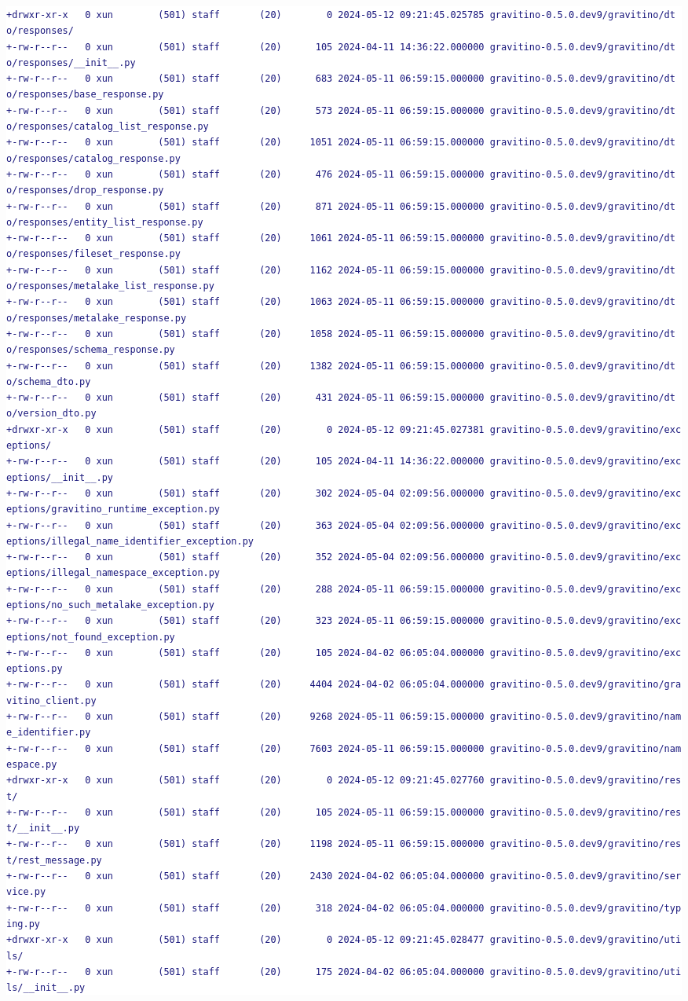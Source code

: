 ```diff
+drwxr-xr-x   0 xun        (501) staff       (20)        0 2024-05-12 09:21:45.025785 gravitino-0.5.0.dev9/gravitino/dto/responses/
+-rw-r--r--   0 xun        (501) staff       (20)      105 2024-04-11 14:36:22.000000 gravitino-0.5.0.dev9/gravitino/dto/responses/__init__.py
+-rw-r--r--   0 xun        (501) staff       (20)      683 2024-05-11 06:59:15.000000 gravitino-0.5.0.dev9/gravitino/dto/responses/base_response.py
+-rw-r--r--   0 xun        (501) staff       (20)      573 2024-05-11 06:59:15.000000 gravitino-0.5.0.dev9/gravitino/dto/responses/catalog_list_response.py
+-rw-r--r--   0 xun        (501) staff       (20)     1051 2024-05-11 06:59:15.000000 gravitino-0.5.0.dev9/gravitino/dto/responses/catalog_response.py
+-rw-r--r--   0 xun        (501) staff       (20)      476 2024-05-11 06:59:15.000000 gravitino-0.5.0.dev9/gravitino/dto/responses/drop_response.py
+-rw-r--r--   0 xun        (501) staff       (20)      871 2024-05-11 06:59:15.000000 gravitino-0.5.0.dev9/gravitino/dto/responses/entity_list_response.py
+-rw-r--r--   0 xun        (501) staff       (20)     1061 2024-05-11 06:59:15.000000 gravitino-0.5.0.dev9/gravitino/dto/responses/fileset_response.py
+-rw-r--r--   0 xun        (501) staff       (20)     1162 2024-05-11 06:59:15.000000 gravitino-0.5.0.dev9/gravitino/dto/responses/metalake_list_response.py
+-rw-r--r--   0 xun        (501) staff       (20)     1063 2024-05-11 06:59:15.000000 gravitino-0.5.0.dev9/gravitino/dto/responses/metalake_response.py
+-rw-r--r--   0 xun        (501) staff       (20)     1058 2024-05-11 06:59:15.000000 gravitino-0.5.0.dev9/gravitino/dto/responses/schema_response.py
+-rw-r--r--   0 xun        (501) staff       (20)     1382 2024-05-11 06:59:15.000000 gravitino-0.5.0.dev9/gravitino/dto/schema_dto.py
+-rw-r--r--   0 xun        (501) staff       (20)      431 2024-05-11 06:59:15.000000 gravitino-0.5.0.dev9/gravitino/dto/version_dto.py
+drwxr-xr-x   0 xun        (501) staff       (20)        0 2024-05-12 09:21:45.027381 gravitino-0.5.0.dev9/gravitino/exceptions/
+-rw-r--r--   0 xun        (501) staff       (20)      105 2024-04-11 14:36:22.000000 gravitino-0.5.0.dev9/gravitino/exceptions/__init__.py
+-rw-r--r--   0 xun        (501) staff       (20)      302 2024-05-04 02:09:56.000000 gravitino-0.5.0.dev9/gravitino/exceptions/gravitino_runtime_exception.py
+-rw-r--r--   0 xun        (501) staff       (20)      363 2024-05-04 02:09:56.000000 gravitino-0.5.0.dev9/gravitino/exceptions/illegal_name_identifier_exception.py
+-rw-r--r--   0 xun        (501) staff       (20)      352 2024-05-04 02:09:56.000000 gravitino-0.5.0.dev9/gravitino/exceptions/illegal_namespace_exception.py
+-rw-r--r--   0 xun        (501) staff       (20)      288 2024-05-11 06:59:15.000000 gravitino-0.5.0.dev9/gravitino/exceptions/no_such_metalake_exception.py
+-rw-r--r--   0 xun        (501) staff       (20)      323 2024-05-11 06:59:15.000000 gravitino-0.5.0.dev9/gravitino/exceptions/not_found_exception.py
+-rw-r--r--   0 xun        (501) staff       (20)      105 2024-04-02 06:05:04.000000 gravitino-0.5.0.dev9/gravitino/exceptions.py
+-rw-r--r--   0 xun        (501) staff       (20)     4404 2024-04-02 06:05:04.000000 gravitino-0.5.0.dev9/gravitino/gravitino_client.py
+-rw-r--r--   0 xun        (501) staff       (20)     9268 2024-05-11 06:59:15.000000 gravitino-0.5.0.dev9/gravitino/name_identifier.py
+-rw-r--r--   0 xun        (501) staff       (20)     7603 2024-05-11 06:59:15.000000 gravitino-0.5.0.dev9/gravitino/namespace.py
+drwxr-xr-x   0 xun        (501) staff       (20)        0 2024-05-12 09:21:45.027760 gravitino-0.5.0.dev9/gravitino/rest/
+-rw-r--r--   0 xun        (501) staff       (20)      105 2024-05-11 06:59:15.000000 gravitino-0.5.0.dev9/gravitino/rest/__init__.py
+-rw-r--r--   0 xun        (501) staff       (20)     1198 2024-05-11 06:59:15.000000 gravitino-0.5.0.dev9/gravitino/rest/rest_message.py
+-rw-r--r--   0 xun        (501) staff       (20)     2430 2024-04-02 06:05:04.000000 gravitino-0.5.0.dev9/gravitino/service.py
+-rw-r--r--   0 xun        (501) staff       (20)      318 2024-04-02 06:05:04.000000 gravitino-0.5.0.dev9/gravitino/typing.py
+drwxr-xr-x   0 xun        (501) staff       (20)        0 2024-05-12 09:21:45.028477 gravitino-0.5.0.dev9/gravitino/utils/
+-rw-r--r--   0 xun        (501) staff       (20)      175 2024-04-02 06:05:04.000000 gravitino-0.5.0.dev9/gravitino/utils/__init__.py
```